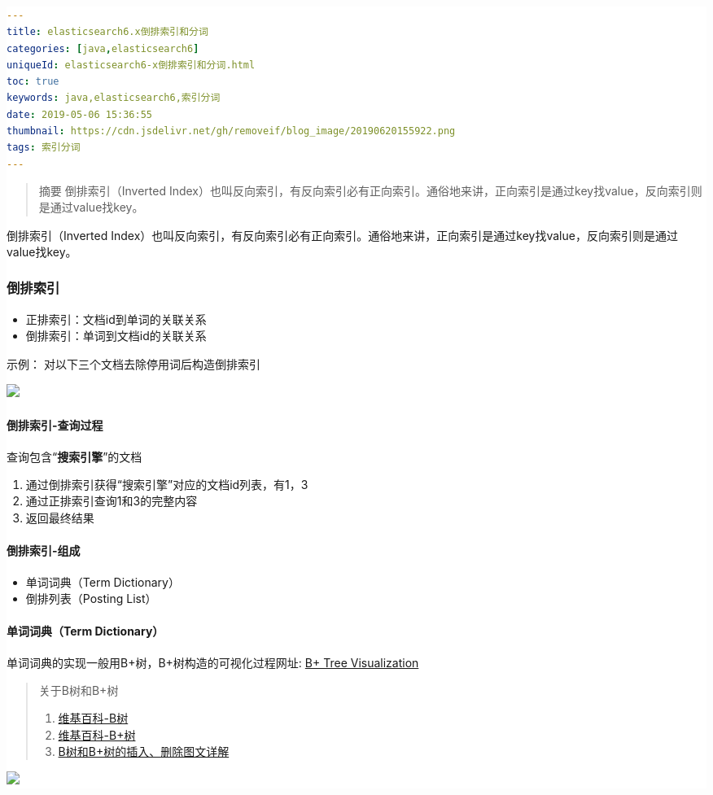 ```yaml
---
title: elasticsearch6.x倒排索引和分词
categories: [java,elasticsearch6]
uniqueId: elasticsearch6-x倒排索引和分词.html
toc: true
keywords: java,elasticsearch6,索引分词
date: 2019-05-06 15:36:55
thumbnail: https://cdn.jsdelivr.net/gh/removeif/blog_image/20190620155922.png
tags: 索引分词
---
```

> 摘要
倒排索引（Inverted Index）也叫反向索引，有反向索引必有正向索引。通俗地来讲，正向索引是通过key找value，反向索引则是通过value找key。





倒排索引（Inverted Index）也叫反向索引，有反向索引必有正向索引。通俗地来讲，正向索引是通过key找value，反向索引则是通过value找key。

### 倒排索引

- 正排索引：文档id到单词的关联关系
- 倒排索引：单词到文档id的关联关系

示例：
对以下三个文档去除停用词后构造倒排索引

![](https://cdn.jsdelivr.net/gh/removeif/blog_image/20190620155952.png)

#### 倒排索引-查询过程

查询包含“**搜索引擎**”的文档

1. 通过倒排索引获得“搜索引擎”对应的文档id列表，有1，3
2. 通过正排索引查询1和3的完整内容
3. 返回最终结果

#### 倒排索引-组成

- 单词词典（Term Dictionary）
- 倒排列表（Posting List）

#### 单词词典（Term Dictionary）

单词词典的实现一般用B+树，B+树构造的可视化过程网址: [B+ Tree Visualization](https://www.cs.usfca.edu/~galles/visualization/BPlusTree.html)

> 关于B树和B+树
>
> 1. [维基百科-B树](https://zh.wikipedia.org/wiki/B树)
> 2. [维基百科-B+树](https://zh.wikipedia.org/wiki/B%2B树)
> 3. [B树和B+树的插入、删除图文详解](https://www.cnblogs.com/nullzx/p/8729425.html)

![](https://cdn.jsdelivr.net/gh/removeif/blog_image/20190620160007.png)

